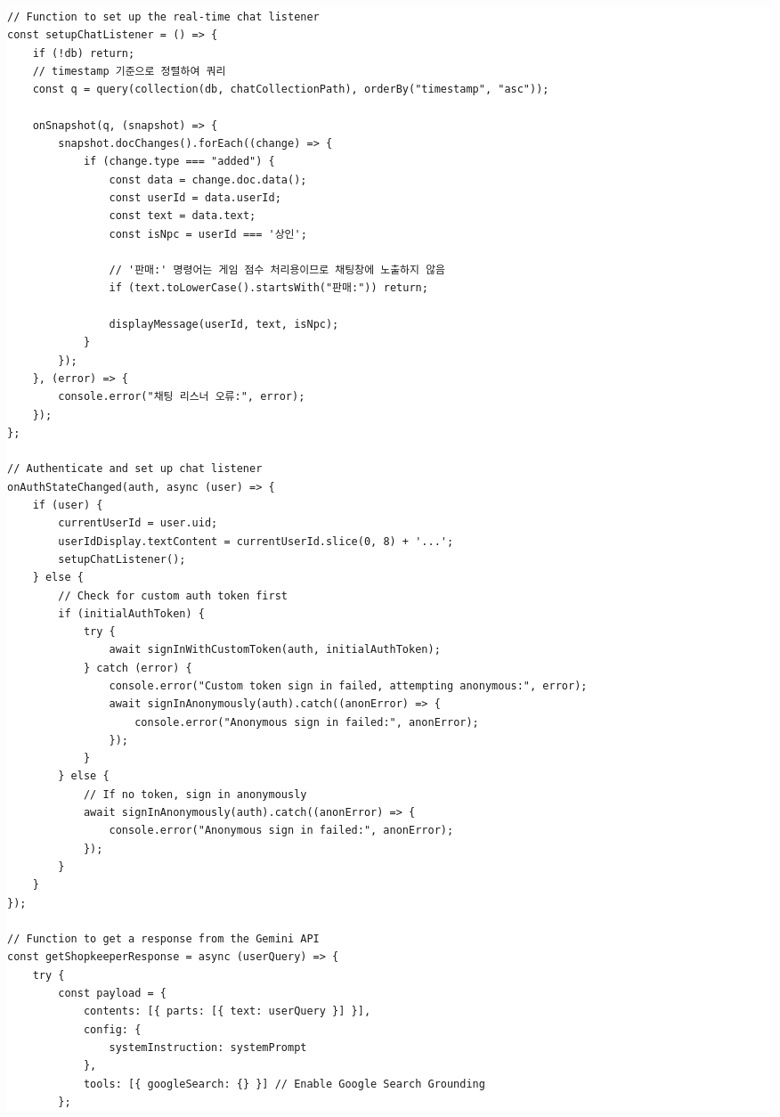     // Function to set up the real-time chat listener
    const setupChatListener = () => {
        if (!db) return;
        // timestamp 기준으로 정렬하여 쿼리
        const q = query(collection(db, chatCollectionPath), orderBy("timestamp", "asc"));

        onSnapshot(q, (snapshot) => {
            snapshot.docChanges().forEach((change) => {
                if (change.type === "added") {
                    const data = change.doc.data();
                    const userId = data.userId;
                    const text = data.text;
                    const isNpc = userId === '상인';
                    
                    // '판매:' 명령어는 게임 점수 처리용이므로 채팅창에 노출하지 않음
                    if (text.toLowerCase().startsWith("판매:")) return; 
                    
                    displayMessage(userId, text, isNpc);
                }
            });
        }, (error) => {
            console.error("채팅 리스너 오류:", error);
        });
    };

    // Authenticate and set up chat listener
    onAuthStateChanged(auth, async (user) => {
        if (user) {
            currentUserId = user.uid;
            userIdDisplay.textContent = currentUserId.slice(0, 8) + '...';
            setupChatListener();
        } else {
            // Check for custom auth token first
            if (initialAuthToken) {
                try {
                    await signInWithCustomToken(auth, initialAuthToken);
                } catch (error) {
                    console.error("Custom token sign in failed, attempting anonymous:", error);
                    await signInAnonymously(auth).catch((anonError) => {
                        console.error("Anonymous sign in failed:", anonError);
                    });
                }
            } else {
                // If no token, sign in anonymously
                await signInAnonymously(auth).catch((anonError) => {
                    console.error("Anonymous sign in failed:", anonError);
                });
            }
        }
    });

    // Function to get a response from the Gemini API
    const getShopkeeperResponse = async (userQuery) => {
        try {
            const payload = {
                contents: [{ parts: [{ text: userQuery }] }],
                config: {
                    systemInstruction: systemPrompt
                },
                tools: [{ googleSearch: {} }] // Enable Google Search Grounding
            };
            